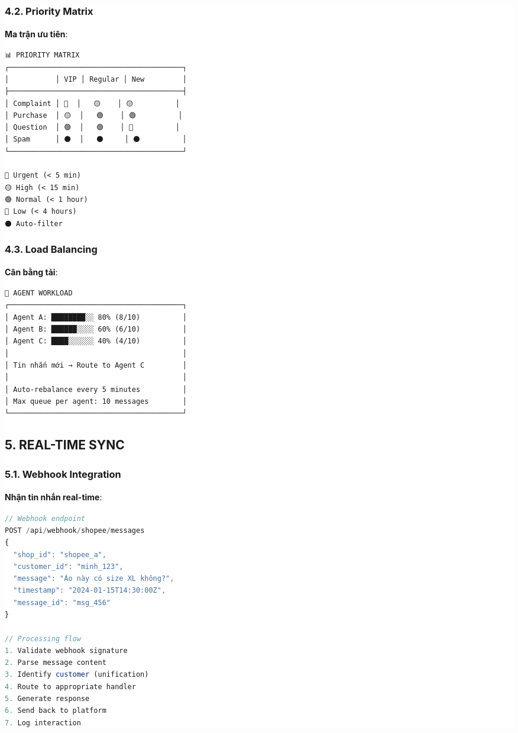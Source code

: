 ### 4.2. Priority Matrix

**Ma trận ưu tiên**:
```
📊 PRIORITY MATRIX
┌─────────────────────────────────────────┐
│           │ VIP │ Regular │ New         │
├─────────────────────────────────────────┤
│ Complaint │ 🔴  │   🟡    │ 🟡          │
│ Purchase  │ 🟡  │   🟢    │ 🟢          │
│ Question  │ 🟢  │   🟢    │ 🔵          │
│ Spam      │ ⚫  │   ⚫     │ ⚫          │
└─────────────────────────────────────────┘

🔴 Urgent (< 5 min)
🟡 High (< 15 min)  
🟢 Normal (< 1 hour)
🔵 Low (< 4 hours)
⚫ Auto-filter
```

### 4.3. Load Balancing

**Cân bằng tải**:
```
👥 AGENT WORKLOAD
┌─────────────────────────────────────────┐
│ Agent A: ████████░░ 80% (8/10)          │
│ Agent B: ██████░░░░ 60% (6/10)          │
│ Agent C: ████░░░░░░ 40% (4/10)          │
│                                         │
│ Tin nhắn mới → Route to Agent C         │
│                                         │
│ Auto-rebalance every 5 minutes          │
│ Max queue per agent: 10 messages        │
└─────────────────────────────────────────┘
```

## 5. REAL-TIME SYNC

### 5.1. Webhook Integration

**Nhận tin nhắn real-time**:
```javascript
// Webhook endpoint
POST /api/webhook/shopee/messages
{
  "shop_id": "shopee_a",
  "customer_id": "minh_123",
  "message": "Áo này có size XL không?",
  "timestamp": "2024-01-15T14:30:00Z",
  "message_id": "msg_456"
}

// Processing flow
1. Validate webhook signature
2. Parse message content
3. Identify customer (unification)
4. Route to appropriate handler
5. Generate response
6. Send back to platform
7. Log interaction
```

